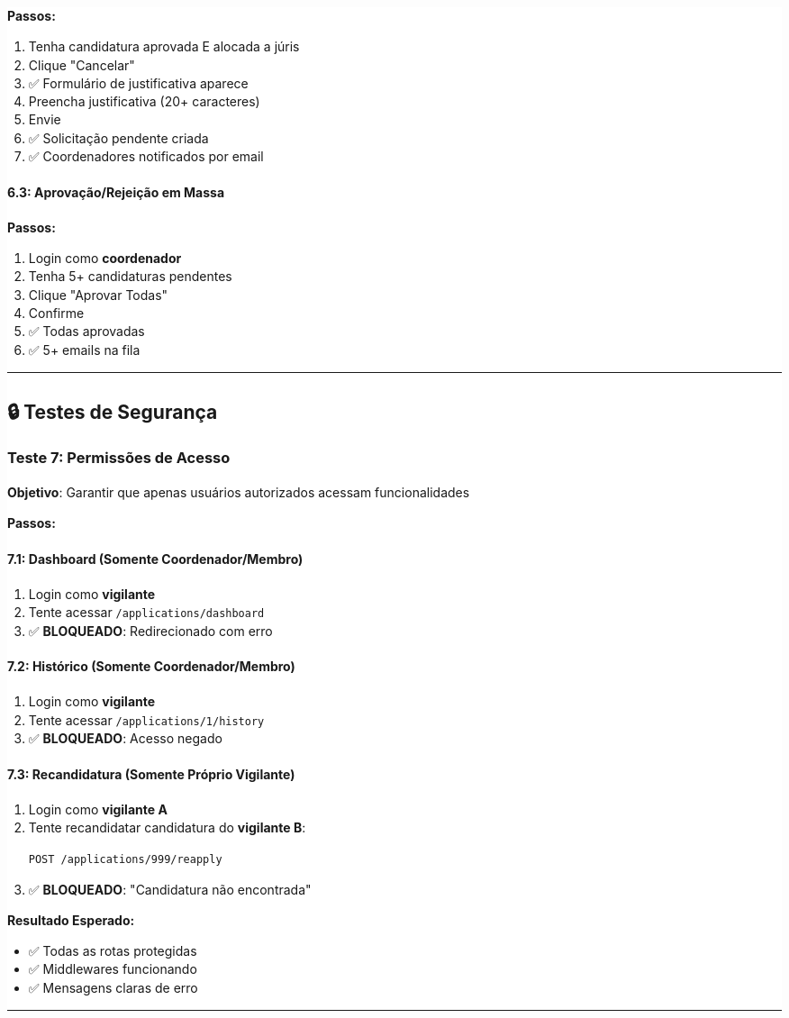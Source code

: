 **Passos:**
1. Tenha candidatura aprovada E alocada a júris
2. Clique "Cancelar"
3. ✅ Formulário de justificativa aparece
4. Preencha justificativa (20+ caracteres)
5. Envie
6. ✅ Solicitação pendente criada
7. ✅ Coordenadores notificados por email

#### **6.3: Aprovação/Rejeição em Massa**

**Passos:**
1. Login como **coordenador**
2. Tenha 5+ candidaturas pendentes
3. Clique "Aprovar Todas"
4. Confirme
5. ✅ Todas aprovadas
6. ✅ 5+ emails na fila

---

## 🔒 Testes de Segurança

### **Teste 7: Permissões de Acesso**

**Objetivo**: Garantir que apenas usuários autorizados acessam funcionalidades

**Passos:**

#### **7.1: Dashboard (Somente Coordenador/Membro)**

1. Login como **vigilante**
2. Tente acessar `/applications/dashboard`
3. ✅ **BLOQUEADO**: Redirecionado com erro

#### **7.2: Histórico (Somente Coordenador/Membro)**

1. Login como **vigilante**
2. Tente acessar `/applications/1/history`
3. ✅ **BLOQUEADO**: Acesso negado

#### **7.3: Recandidatura (Somente Próprio Vigilante)**

1. Login como **vigilante A**
2. Tente recandidatar candidatura do **vigilante B**:
   ```
   POST /applications/999/reapply
   ```
3. ✅ **BLOQUEADO**: "Candidatura não encontrada"

**Resultado Esperado:**
- ✅ Todas as rotas protegidas
- ✅ Middlewares funcionando
- ✅ Mensagens claras de erro

---